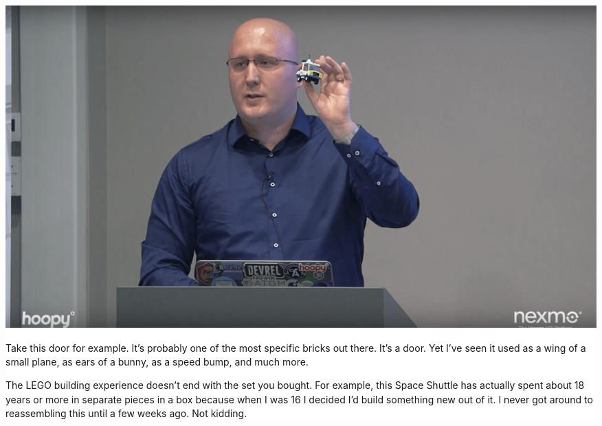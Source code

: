 ![Slide](../images/slides/lego/lego.041.jpeg)

Take this door for example. It’s probably one of the most specific bricks out there. It’s a door. Yet I’ve seen it used as a wing of a small plane, as ears of a bunny, as a speed bump, and much more.

The LEGO building experience doesn’t end with the set you bought. For example,  this Space Shuttle has actually spent about 18 years or more in separate pieces in a box because when I was 16 I decided I’d build something new out of it. I never got around to reassembling this until a few weeks ago. Not kidding.
